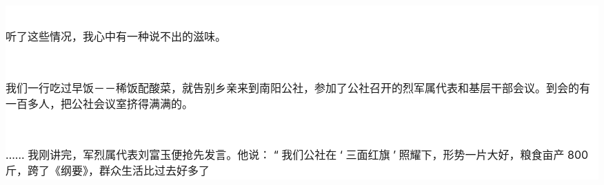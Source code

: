    <span class="s1">
   </span>
   <br/>
  </font>
 </p>
 <p class="p2">
  <span class="s1">
   <font size="3">
    听了这些情况，我心中有一种说不出的滋味。
   </font>
  </span>
 </p>
 <p class="p1">
  <font size="3">
   <span class="s1">
   </span>
   <br/>
  </font>
 </p>
 <p class="p2">
  <span class="s1">
   <font size="3">
    我们一行吃过早饭－－稀饭配酸菜，就告别乡亲来到南阳公社，参加了公社召开的烈军属代表和基层干部会议。到会的有一百多人，把公社会议室挤得满满的。
   </font>
  </span>
 </p>
 <p class="p1">
  <font size="3">
   <span class="s1">
   </span>
   <br/>
  </font>
 </p>
 <p class="p2">
  <font size="3">
   <span class="s2">
    ……
   </span>
   <span class="s1">
    我刚讲完，军烈属代表刘富玉便抢先发言。他说：
   </span>
   <span class="s2">
    “
   </span>
   <span class="s1">
    我们公社在
   </span>
   <span class="s2">
    ‘
   </span>
   <span class="s1">
    三面红旗
   </span>
   <span class="s2">
    ’
   </span>
   <span class="s1">
    照耀下，形势一片大好，粮食亩产
   </span>
   <span class="s2">
    800
   </span>
   <span class="s1">
    斤，跨了《纲要》，群众生活比过去好多了
